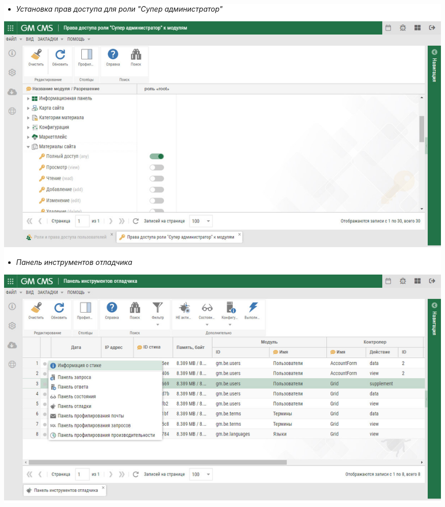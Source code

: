 - _Установка прав доступа для роли "Супер администратор"_
<img src="https://github.com/gearmagicru/cms-standart-edition/blob/main/readme/screenshot-4.jpg?raw=true" width="100%">

- _Панель инструментов отладчика_
<img src="https://github.com/gearmagicru/cms-standart-edition/blob/main/readme/screenshot-5.jpg?raw=true" width="100%">
